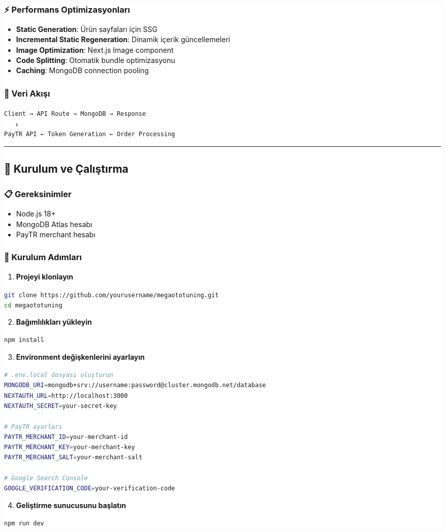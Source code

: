 ### ⚡ Performans Optimizasyonları
- **Static Generation**: Ürün sayfaları için SSG
- **Incremental Static Regeneration**: Dinamik içerik güncellemeleri
- **Image Optimization**: Next.js Image component
- **Code Splitting**: Otomatik bundle optimizasyonu
- **Caching**: MongoDB connection pooling

### 🔄 Veri Akışı
```
Client → API Route → MongoDB → Response
   ↓
PayTR API ← Token Generation ← Order Processing
```

---

## 🚀 Kurulum ve Çalıştırma

### 📋 Gereksinimler
- Node.js 18+ 
- MongoDB Atlas hesabı
- PayTR merchant hesabı

### 🔧 Kurulum Adımları

1. **Projeyi klonlayın**
```bash
git clone https://github.com/yourusername/megaototuning.git
cd megaototuning
```

2. **Bağımlılıkları yükleyin**
```bash
npm install
```

3. **Environment değişkenlerini ayarlayın**
```bash
# .env.local dosyası oluşturun
MONGODB_URI=mongodb+srv://username:password@cluster.mongodb.net/database
NEXTAUTH_URL=http://localhost:3000
NEXTAUTH_SECRET=your-secret-key

# PayTR ayarları
PAYTR_MERCHANT_ID=your-merchant-id
PAYTR_MERCHANT_KEY=your-merchant-key
PAYTR_MERCHANT_SALT=your-merchant-salt

# Google Search Console
GOOGLE_VERIFICATION_CODE=your-verification-code
```

4. **Geliştirme sunucusunu başlatın**
```bash
npm run dev
```
